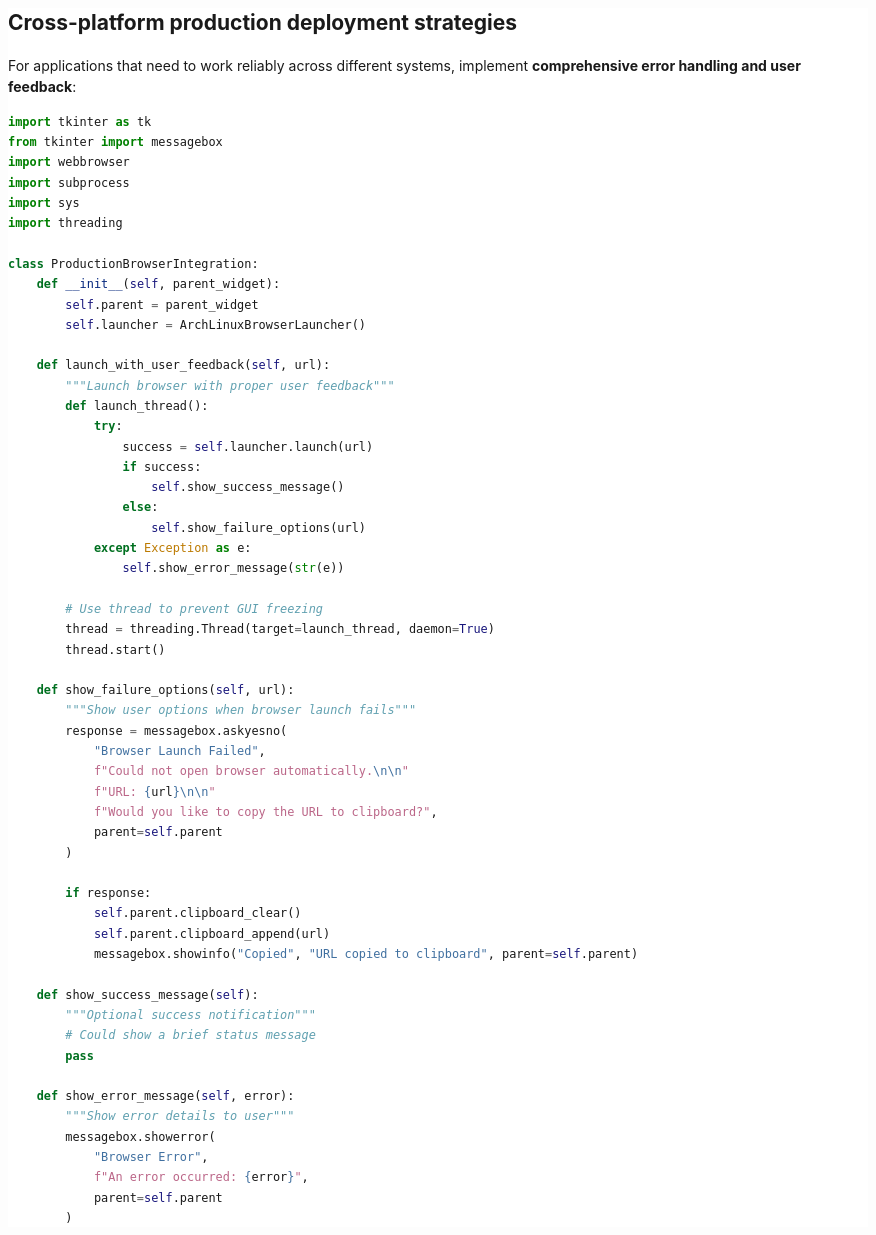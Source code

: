 ## Cross-platform production deployment strategies

For applications that need to work reliably across different systems, implement **comprehensive error handling and user feedback**:

```python
import tkinter as tk
from tkinter import messagebox
import webbrowser
import subprocess
import sys
import threading

class ProductionBrowserIntegration:
    def __init__(self, parent_widget):
        self.parent = parent_widget
        self.launcher = ArchLinuxBrowserLauncher()
    
    def launch_with_user_feedback(self, url):
        """Launch browser with proper user feedback"""
        def launch_thread():
            try:
                success = self.launcher.launch(url)
                if success:
                    self.show_success_message()
                else:
                    self.show_failure_options(url)
            except Exception as e:
                self.show_error_message(str(e))
        
        # Use thread to prevent GUI freezing
        thread = threading.Thread(target=launch_thread, daemon=True)
        thread.start()
    
    def show_failure_options(self, url):
        """Show user options when browser launch fails"""
        response = messagebox.askyesno(
            "Browser Launch Failed",
            f"Could not open browser automatically.\n\n"
            f"URL: {url}\n\n"
            f"Would you like to copy the URL to clipboard?",
            parent=self.parent
        )
        
        if response:
            self.parent.clipboard_clear()
            self.parent.clipboard_append(url)
            messagebox.showinfo("Copied", "URL copied to clipboard", parent=self.parent)
    
    def show_success_message(self):
        """Optional success notification"""
        # Could show a brief status message
        pass
    
    def show_error_message(self, error):
        """Show error details to user"""
        messagebox.showerror(
            "Browser Error", 
            f"An error occurred: {error}",
            parent=self.parent
        )
```
